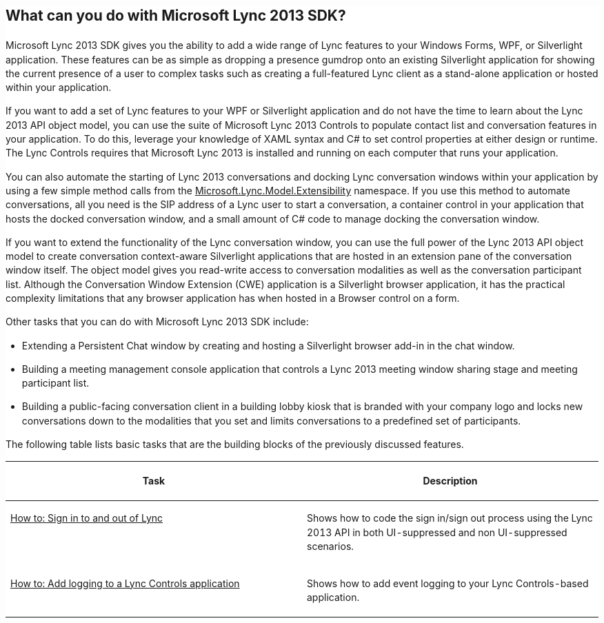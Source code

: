 ## What can you do with Microsoft Lync 2013 SDK?

Microsoft Lync 2013 SDK gives you the ability to add a wide range of Lync features to your Windows Forms, WPF, or Silverlight application. These features can be as simple as dropping a presence gumdrop onto an existing Silverlight application for showing the current presence of a user to complex tasks such as creating a full-featured Lync client as a stand-alone application or hosted within your application.

If you want to add a set of Lync features to your WPF or Silverlight application and do not have the time to learn about the Lync 2013 API object model, you can use the suite of Microsoft Lync 2013 Controls to populate contact list and conversation features in your application. To do this, leverage your knowledge of XAML syntax and C\# to set control properties at either design or runtime. The Lync Controls requires that Microsoft Lync 2013 is installed and running on each computer that runs your application.

You can also automate the starting of Lync 2013 conversations and docking Lync conversation windows within your application by using a few simple method calls from the [Microsoft.Lync.Model.Extensibility](https://msdn.microsoft.com/library/jj278382\(v=office.15\)) namespace. If you use this method to automate conversations, all you need is the SIP address of a Lync user to start a conversation, a container control in your application that hosts the docked conversation window, and a small amount of C\# code to manage docking the conversation window.

If you want to extend the functionality of the Lync conversation window, you can use the full power of the Lync 2013 API object model to create conversation context-aware Silverlight applications that are hosted in an extension pane of the conversation window itself. The object model gives you read-write access to conversation modalities as well as the conversation participant list. Although the Conversation Window Extension (CWE) application is a Silverlight browser application, it has the practical complexity limitations that any browser application has when hosted in a Browser control on a form.

Other tasks that you can do with Microsoft Lync 2013 SDK include:

  - Extending a Persistent Chat window by creating and hosting a Silverlight browser add-in in the chat window.

  - Building a meeting management console application that controls a Lync 2013 meeting window sharing stage and meeting participant list.

  - Building a public-facing conversation client in a building lobby kiosk that is branded with your company logo and locks new conversations down to the modalities that you set and limits conversations to a predefined set of participants.

The following table lists basic tasks that are the building blocks of the previously discussed features.

<table>
<colgroup>
<col style="width: 50%" />
<col style="width: 50%" />
</colgroup>
<thead>
<tr class="header">
<th><p>Task</p></th>
<th><p>Description</p></th>
</tr>
</thead>
<tbody>
<tr class="odd">
<td><p><a href="https://msdn.microsoft.com/library/jj937241(v=office.15)">How to: Sign in to and out of Lync</a></p></td>
<td><p>Shows how to code the sign in/sign out process using the Lync 2013 API in both UI-suppressed and non UI-suppressed scenarios.</p></td>
</tr>
<tr class="even">
<td><p><a href="how-to-add-logging-to-a-lync-controls-application.md">How to: Add logging to a Lync Controls application</a></p></td>
<td><p>Shows how to add event logging to your Lync Controls-based application.</p></td>